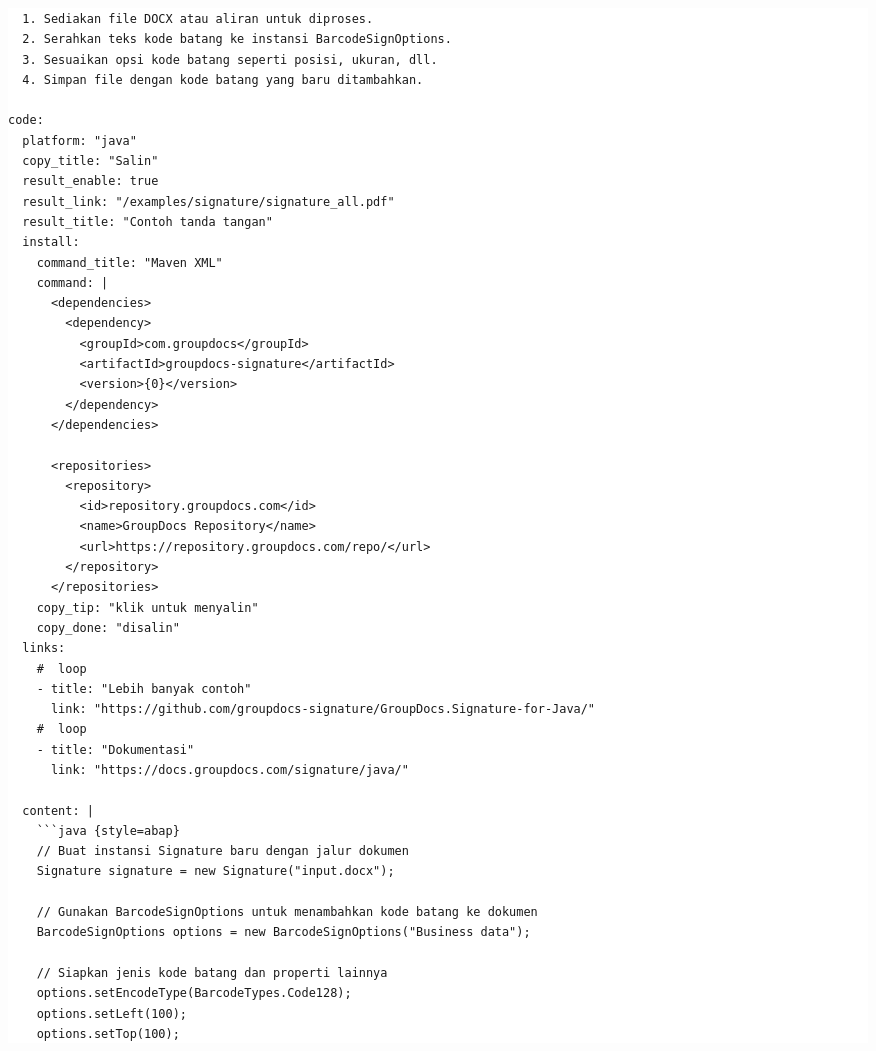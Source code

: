       1. Sediakan file DOCX atau aliran untuk diproses.
      2. Serahkan teks kode batang ke instansi BarcodeSignOptions.
      3. Sesuaikan opsi kode batang seperti posisi, ukuran, dll.
      4. Simpan file dengan kode batang yang baru ditambahkan.
   
    code:
      platform: "java"
      copy_title: "Salin"
      result_enable: true
      result_link: "/examples/signature/signature_all.pdf"
      result_title: "Contoh tanda tangan"
      install:
        command_title: "Maven XML"
        command: |
          <dependencies>
            <dependency>
              <groupId>com.groupdocs</groupId>
              <artifactId>groupdocs-signature</artifactId>
              <version>{0}</version>
            </dependency>
          </dependencies>

          <repositories>
            <repository>
              <id>repository.groupdocs.com</id>
              <name>GroupDocs Repository</name>
              <url>https://repository.groupdocs.com/repo/</url>
            </repository>
          </repositories>
        copy_tip: "klik untuk menyalin"
        copy_done: "disalin"
      links:
        #  loop
        - title: "Lebih banyak contoh"
          link: "https://github.com/groupdocs-signature/GroupDocs.Signature-for-Java/"
        #  loop
        - title: "Dokumentasi"
          link: "https://docs.groupdocs.com/signature/java/"
          
      content: |
        ```java {style=abap}
        // Buat instansi Signature baru dengan jalur dokumen
        Signature signature = new Signature("input.docx");

        // Gunakan BarcodeSignOptions untuk menambahkan kode batang ke dokumen
        BarcodeSignOptions options = new BarcodeSignOptions("Business data");

        // Siapkan jenis kode batang dan properti lainnya
        options.setEncodeType(BarcodeTypes.Code128);
        options.setLeft(100);
        options.setTop(100);
